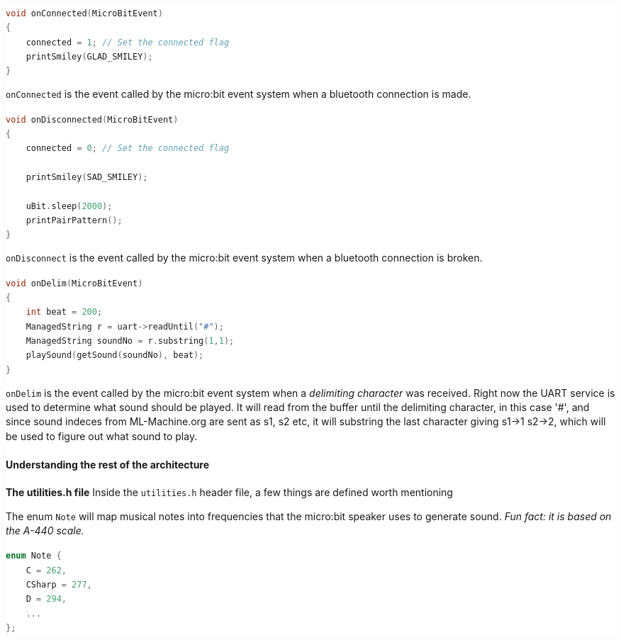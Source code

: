 ```c++
void onConnected(MicroBitEvent)
{
    connected = 1; // Set the connected flag
    printSmiley(GLAD_SMILEY);
}
```
`onConnected` is the event called by the micro:bit event system when a bluetooth connection is made.

```c++
void onDisconnected(MicroBitEvent)
{
    connected = 0; // Set the connected flag
    
    printSmiley(SAD_SMILEY);

    uBit.sleep(2000);
    printPairPattern();
}
```
`onDisconnect` is the event called by the micro:bit event system when a bluetooth connection is broken.

```c++
void onDelim(MicroBitEvent)
{
    int beat = 200;
    ManagedString r = uart->readUntil("#");
    ManagedString soundNo = r.substring(1,1);
    playSound(getSound(soundNo), beat);
}
```
`onDelim` is the event called by the micro:bit event system when a *delimiting character* was received. Right now the UART service is used to determine what sound should be played. It will read from the buffer until the delimiting character, in this case '#', and since sound indeces from ML-Machine.org are sent as s1, s2 etc, it will substring the last character giving s1->1 s2->2, which will be used to figure out what sound to play.


#### Understanding the rest of the architecture

**The utilities.h file**
Inside the `utilities.h` header file, a few things are defined worth mentioning

The enum `Note` will map musical notes into frequencies that the micro:bit speaker uses to generate sound. *Fun fact: it is based on the A-440 scale.*
```c++
enum Note {
    C = 262,
    CSharp = 277,
    D = 294,
    ...
};
```

